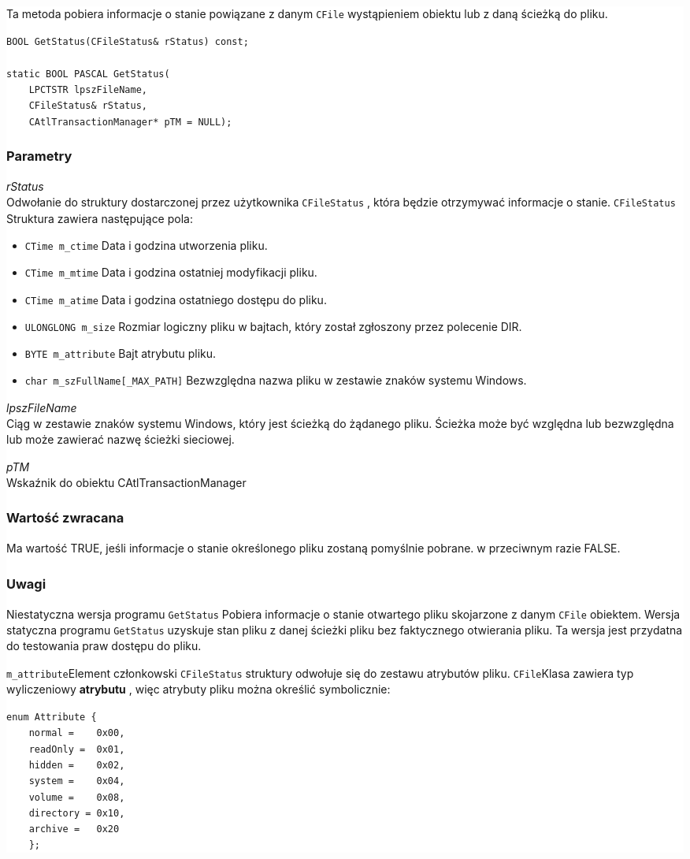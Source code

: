 Ta metoda pobiera informacje o stanie powiązane z danym `CFile` wystąpieniem obiektu lub z daną ścieżką do pliku.

```
BOOL GetStatus(CFileStatus& rStatus) const;

static BOOL PASCAL GetStatus(
    LPCTSTR lpszFileName,
    CFileStatus& rStatus,
    CAtlTransactionManager* pTM = NULL);
```

### <a name="parameters"></a>Parametry

*rStatus*<br/>
Odwołanie do struktury dostarczonej przez użytkownika `CFileStatus` , która będzie otrzymywać informacje o stanie. `CFileStatus`Struktura zawiera następujące pola:

- `CTime m_ctime` Data i godzina utworzenia pliku.

- `CTime m_mtime` Data i godzina ostatniej modyfikacji pliku.

- `CTime m_atime` Data i godzina ostatniego dostępu do pliku.

- `ULONGLONG m_size` Rozmiar logiczny pliku w bajtach, który został zgłoszony przez polecenie DIR.

- `BYTE m_attribute` Bajt atrybutu pliku.

- `char m_szFullName[_MAX_PATH]` Bezwzględna nazwa pliku w zestawie znaków systemu Windows.

*lpszFileName*<br/>
Ciąg w zestawie znaków systemu Windows, który jest ścieżką do żądanego pliku. Ścieżka może być względna lub bezwzględna lub może zawierać nazwę ścieżki sieciowej.

*pTM*<br/>
Wskaźnik do obiektu CAtlTransactionManager

### <a name="return-value"></a>Wartość zwracana

Ma wartość TRUE, jeśli informacje o stanie określonego pliku zostaną pomyślnie pobrane. w przeciwnym razie FALSE.

### <a name="remarks"></a>Uwagi

Niestatyczna wersja programu `GetStatus` Pobiera informacje o stanie otwartego pliku skojarzone z danym `CFile` obiektem.  Wersja statyczna programu `GetStatus` uzyskuje stan pliku z danej ścieżki pliku bez faktycznego otwierania pliku. Ta wersja jest przydatna do testowania praw dostępu do pliku.

`m_attribute`Element członkowski `CFileStatus` struktury odwołuje się do zestawu atrybutów pliku. `CFile`Klasa zawiera typ wyliczeniowy **atrybutu** , więc atrybuty pliku można określić symbolicznie:

```
enum Attribute {
    normal =    0x00,
    readOnly =  0x01,
    hidden =    0x02,
    system =    0x04,
    volume =    0x08,
    directory = 0x10,
    archive =   0x20
    };
```
